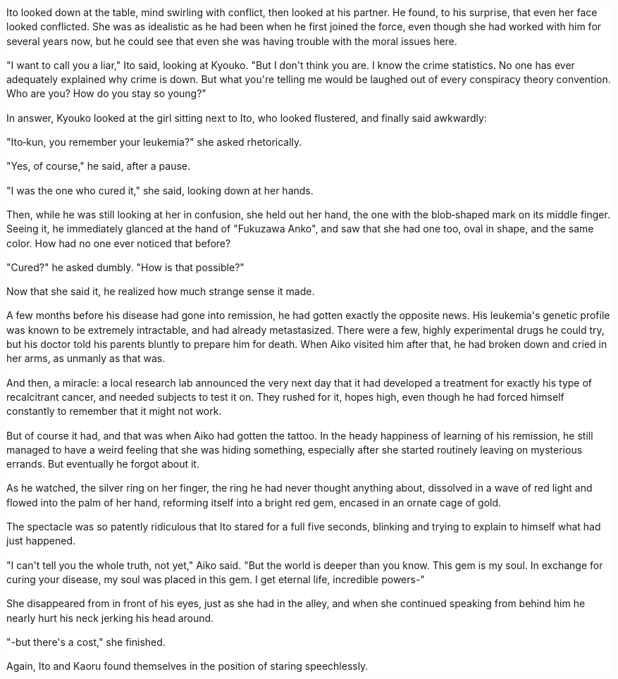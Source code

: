 Ito looked down at the table, mind swirling with conflict, then looked at his partner. He found, to his surprise, that even her face looked conflicted. She was as idealistic as he had been when he first joined the force, even though she had worked with him for several years now, but he could see that even she was having trouble with the moral issues here.

"I want to call you a liar," Ito said, looking at Kyouko. "But I don't think you are. I know the crime statistics. No one has ever adequately explained why crime is down. But what you're telling me would be laughed out of every conspiracy theory convention. Who are you? How do you stay so young?"

In answer, Kyouko looked at the girl sitting next to Ito, who looked flustered, and finally said awkwardly:

"Ito‐kun, you remember your leukemia?" she asked rhetorically.

"Yes, of course," he said, after a pause.

"I was the one who cured it," she said, looking down at her hands.

Then, while he was still looking at her in confusion, she held out her hand, the one with the blob‐shaped mark on its middle finger. Seeing it, he immediately glanced at the hand of "Fukuzawa Anko", and saw that she had one too, oval in shape, and the same color. How had no one ever noticed that before?

"Cured?" he asked dumbly. "How is that possible?"

Now that she said it, he realized how much strange sense it made.

A few months before his disease had gone into remission, he had gotten exactly the opposite news. His leukemia's genetic profile was known to be extremely intractable, and had already metastasized. There were a few, highly experimental drugs he could try, but his doctor told his parents bluntly to prepare him for death. When Aiko visited him after that, he had broken down and cried in her arms, as unmanly as that was.

And then, a miracle: a local research lab announced the very next day that it had developed a treatment for exactly his type of recalcitrant cancer, and needed subjects to test it on. They rushed for it, hopes high, even though he had forced himself constantly to remember that it might not work.

But of course it had, and that was when Aiko had gotten the tattoo. In the heady happiness of learning of his remission, he still managed to have a weird feeling that she was hiding something, especially after she started routinely leaving on mysterious errands. But eventually he forgot about it.

As he watched, the silver ring on her finger, the ring he had never thought anything about, dissolved in a wave of red light and flowed into the palm of her hand, reforming itself into a bright red gem, encased in an ornate cage of gold.

The spectacle was so patently ridiculous that Ito stared for a full five seconds, blinking and trying to explain to himself what had just happened.

"I can't tell you the whole truth, not yet," Aiko said. "But the world is deeper than you know. This gem is my soul. In exchange for curing your disease, my soul was placed in this gem. I get eternal life, incredible powers-"

She disappeared from in front of his eyes, just as she had in the alley, and when she continued speaking from behind him he nearly hurt his neck jerking his head around.

"-but there's a cost," she finished.

Again, Ito and Kaoru found themselves in the position of staring speechlessly.
